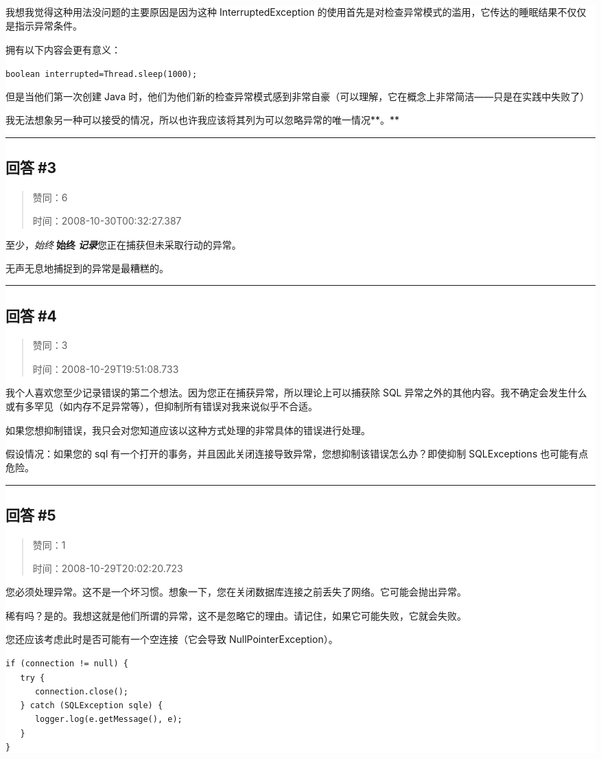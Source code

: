 我想我觉得这种用法没问题的主要原因是因为这种 InterruptedException 的使用首先是对检查异常模式的滥用，它传达的睡眠结果不仅仅是指示异常条件。

拥有以下内容会更有意义：

```
boolean interrupted=Thread.sleep(1000); 
```

但是当他们第一次创建 Java 时，他们为他们新的检查异常模式感到非常自豪（可以理解，它在概念上非常简洁——只是在实践中失败了）

我无法想象另一种可以接受的情况，所以也许我应该将其列为可以忽略异常的唯一情况**。**

* * *

## 回答 #3

> 赞同：6
> 
> 时间：2008-10-30T00:32:27.387

至少，*始终* **始终** ***记录***您正在捕获但未采取行动的异常。

无声无息地捕捉到的异常是最糟糕的。

* * *

## 回答 #4

> 赞同：3
> 
> 时间：2008-10-29T19:51:08.733

我个人喜欢您至少记录错误的第二个想法。因为您正在捕获异常，所以理论上可以捕获除 SQL 异常之外的其他内容。我不确定会发生什么或有多罕见（如内存不足异常等），但抑制所有错误对我来说似乎不合适。

如果您想抑制错误，我只会对您知道应该以这种方式处理的非常具体的错误进行处理。

假设情况：如果您的 sql 有一个打开的事务，并且因此关闭连接导致异常，您想抑制该错误怎么办？即使抑制 SQLExceptions 也可能有点危险。

* * *

## 回答 #5

> 赞同：1
> 
> 时间：2008-10-29T20:02:20.723

您必须处理异常。这不是一个坏习惯。想象一下，您在关闭数据库连接之前丢失了网络。它可能会抛出异常。

稀有吗？是的。我想这就是他们所谓的异常，这不是忽略它的理由。请记住，如果它可能失败，它就会失败。

您还应该考虑此时是否可能有一个空连接（它会导致 NullPointerException）。

```
if (connection != null) {
   try { 
      connection.close(); 
   } catch (SQLException sqle) { 
      logger.log(e.getMessage(), e); 
   }
} 
```
